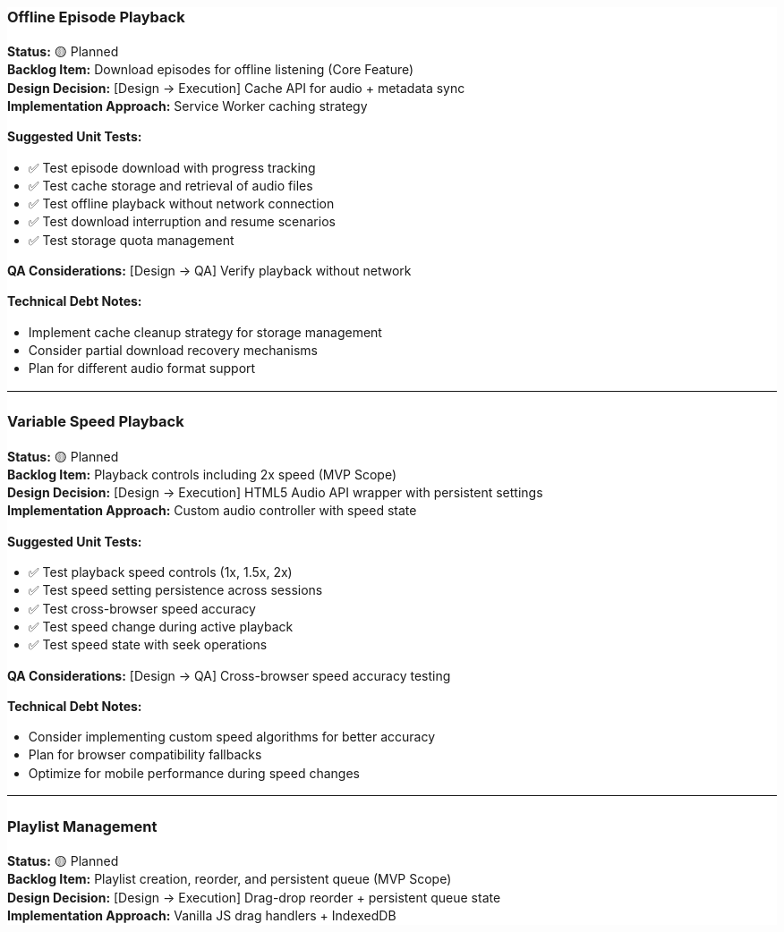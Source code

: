 
### Offline Episode Playback

**Status:** 🟡 Planned  
**Backlog Item:** Download episodes for offline listening (Core Feature)  
**Design Decision:** [Design → Execution] Cache API for audio + metadata sync  
**Implementation Approach:** Service Worker caching strategy

**Suggested Unit Tests:**

- ✅ Test episode download with progress tracking
- ✅ Test cache storage and retrieval of audio files
- ✅ Test offline playback without network connection
- ✅ Test download interruption and resume scenarios
- ✅ Test storage quota management

**QA Considerations:** [Design → QA] Verify playback without network

**Technical Debt Notes:**

- Implement cache cleanup strategy for storage management
- Consider partial download recovery mechanisms
- Plan for different audio format support

---

### Variable Speed Playback

**Status:** 🟡 Planned  
**Backlog Item:** Playback controls including 2x speed (MVP Scope)  
**Design Decision:** [Design → Execution] HTML5 Audio API wrapper with persistent settings  
**Implementation Approach:** Custom audio controller with speed state

**Suggested Unit Tests:**

- ✅ Test playback speed controls (1x, 1.5x, 2x)
- ✅ Test speed setting persistence across sessions
- ✅ Test cross-browser speed accuracy
- ✅ Test speed change during active playback
- ✅ Test speed state with seek operations

**QA Considerations:** [Design → QA] Cross-browser speed accuracy testing

**Technical Debt Notes:**

- Consider implementing custom speed algorithms for better accuracy
- Plan for browser compatibility fallbacks
- Optimize for mobile performance during speed changes

---

### Playlist Management

**Status:** 🟡 Planned  
**Backlog Item:** Playlist creation, reorder, and persistent queue (MVP Scope)  
**Design Decision:** [Design → Execution] Drag-drop reorder + persistent queue state  
**Implementation Approach:** Vanilla JS drag handlers + IndexedDB
